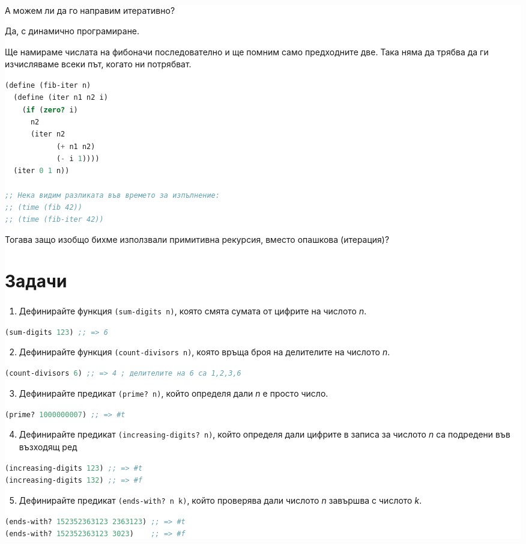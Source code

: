 А можем ли да го направим итеративно?

Да, с динамично програмиране.

Ще намираме числата на фибоначи последователно и ще помним само предходните две. Така няма да трябва да ги изчисляваме всеки път, когато ни потрябват.

```scheme
(define (fib-iter n)
  (define (iter n1 n2 i)
    (if (zero? i)
      n2
      (iter n2
            (+ n1 n2)
            (- i 1))))
  (iter 0 1 n))

;; Нека видим разликата във времето за изпълнение:
;; (time (fib 42))
;; (time (fib-iter 42))
```

Тогава защо изобщо бихме използвали примитивна рекурсия, вместо опашкова (итерация)?

# Задачи

1. Дефинирайте функция `(sum-digits n)`, която смята сумата от цифрите на числото $n$.

```scheme
(sum-digits 123) ;; => 6
```

2. Дефинирайте функция `(count-divisors n)`, която връща броя на делителите на числото $n$.

```scheme
(count-divisors 6) ;; => 4 ; делителите на 6 са 1,2,3,6
```

3. Дефинирайте предикат `(prime? n)`, който определя дали $n$ е просто число.

```scheme
(prime? 1000000007) ;; => #t
```

4. Дефинирайте предикат `(increasing-digits? n)`, който определя дали цифрите в записа за числото $n$ са подредени във възходящ ред

```scheme
(increasing-digits 123) ;; => #t
(increasing-digits 132) ;; => #f
```

5. Дефинирайте предикат `(ends-with? n k)`, който проверява дали числото $n$ завършва с числото $k$.

```scheme
(ends-with? 152352363123 2363123) ;; => #t
(ends-with? 152352363123 3023)    ;; => #f
```
